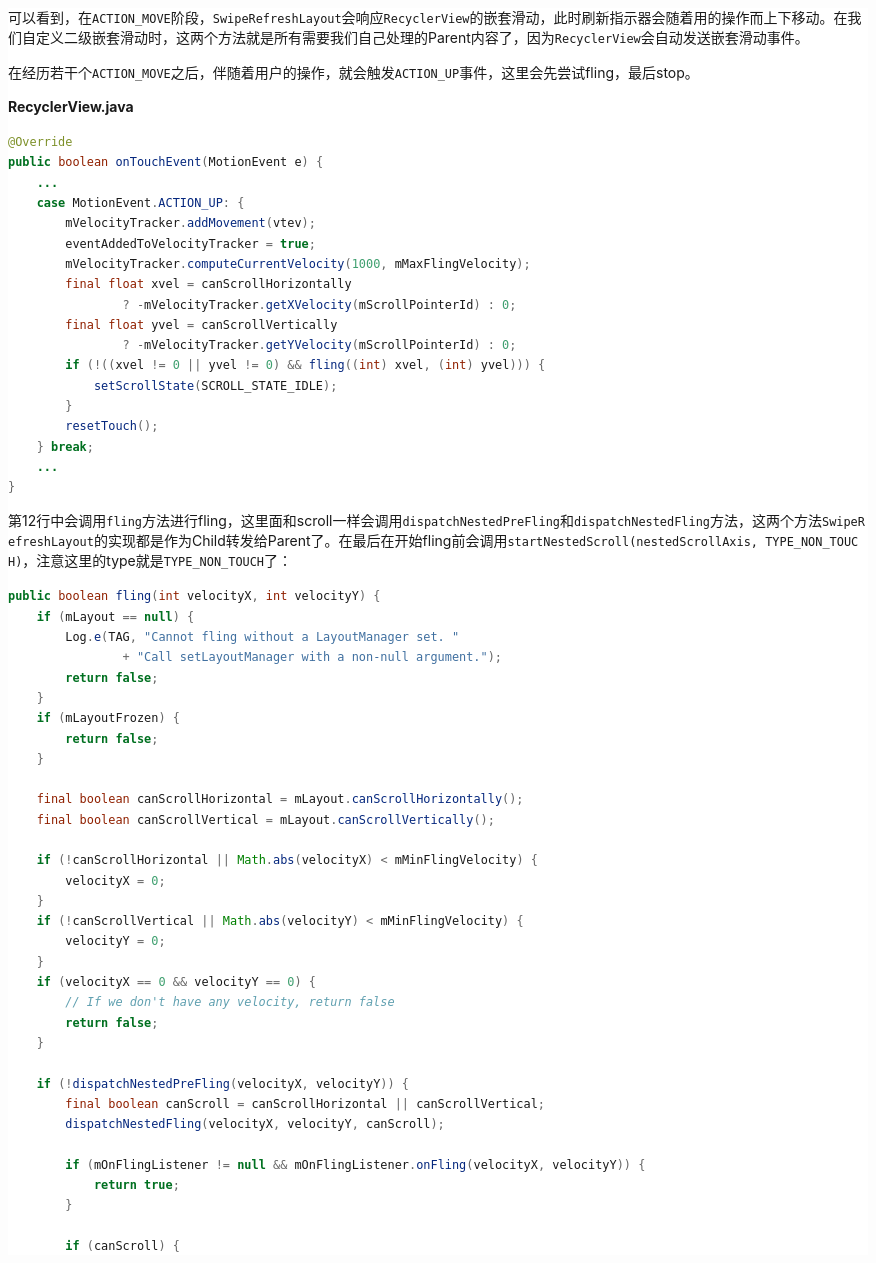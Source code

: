 
可以看到，在`ACTION_MOVE`阶段，`SwipeRefreshLayout`会响应`RecyclerView`的嵌套滑动，此时刷新指示器会随着用的操作而上下移动。在我们自定义二级嵌套滑动时，这两个方法就是所有需要我们自己处理的Parent内容了，因为`RecyclerView`会自动发送嵌套滑动事件。

在经历若干个`ACTION_MOVE`之后，伴随着用户的操作，就会触发`ACTION_UP`事件，这里会先尝试fling，最后stop。

**RecyclerView.java**

```java
@Override
public boolean onTouchEvent(MotionEvent e) {
    ...
    case MotionEvent.ACTION_UP: {
        mVelocityTracker.addMovement(vtev);
        eventAddedToVelocityTracker = true;
        mVelocityTracker.computeCurrentVelocity(1000, mMaxFlingVelocity);
        final float xvel = canScrollHorizontally
                ? -mVelocityTracker.getXVelocity(mScrollPointerId) : 0;
        final float yvel = canScrollVertically
                ? -mVelocityTracker.getYVelocity(mScrollPointerId) : 0;
        if (!((xvel != 0 || yvel != 0) && fling((int) xvel, (int) yvel))) {
            setScrollState(SCROLL_STATE_IDLE);
        }
        resetTouch();
    } break;
    ...
}
```

第12行中会调用`fling`方法进行fling，这里面和scroll一样会调用`dispatchNestedPreFling`和`dispatchNestedFling`方法，这两个方法`SwipeRefreshLayout`的实现都是作为Child转发给Parent了。在最后在开始fling前会调用`startNestedScroll(nestedScrollAxis, TYPE_NON_TOUCH)`，注意这里的type就是`TYPE_NON_TOUCH`了：

```java
public boolean fling(int velocityX, int velocityY) {
    if (mLayout == null) {
        Log.e(TAG, "Cannot fling without a LayoutManager set. "
                + "Call setLayoutManager with a non-null argument.");
        return false;
    }
    if (mLayoutFrozen) {
        return false;
    }

    final boolean canScrollHorizontal = mLayout.canScrollHorizontally();
    final boolean canScrollVertical = mLayout.canScrollVertically();

    if (!canScrollHorizontal || Math.abs(velocityX) < mMinFlingVelocity) {
        velocityX = 0;
    }
    if (!canScrollVertical || Math.abs(velocityY) < mMinFlingVelocity) {
        velocityY = 0;
    }
    if (velocityX == 0 && velocityY == 0) {
        // If we don't have any velocity, return false
        return false;
    }

    if (!dispatchNestedPreFling(velocityX, velocityY)) {
        final boolean canScroll = canScrollHorizontal || canScrollVertical;
        dispatchNestedFling(velocityX, velocityY, canScroll);

        if (mOnFlingListener != null && mOnFlingListener.onFling(velocityX, velocityY)) {
            return true;
        }

        if (canScroll) {
```